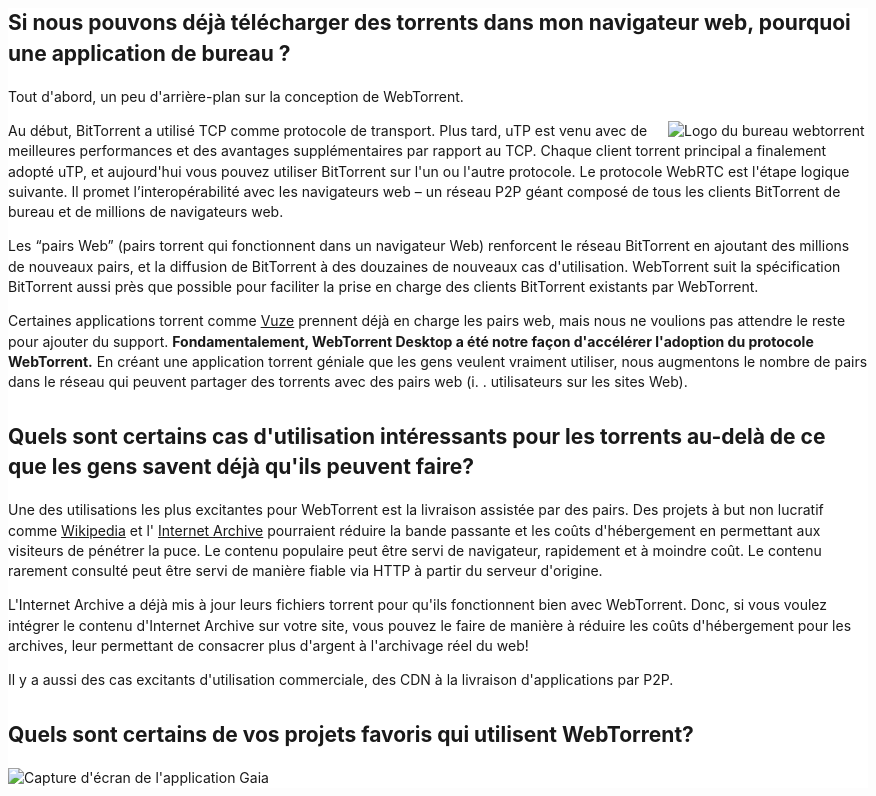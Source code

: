 ## Si nous pouvons déjà télécharger des torrents dans mon navigateur web, pourquoi une application de bureau ?

Tout d'abord, un peu d'arrière-plan sur la conception de WebTorrent.

<a href="https://webtorrent.io/desktop/">
  <img alt="Logo du bureau webtorrent" src="https://cloud.githubusercontent.com/assets/2289/23912151/154657e2-089c-11e7-9889-6914ce71ebc9.png" width="200" align="right">
</a>

Au début, BitTorrent a utilisé TCP comme protocole de transport. Plus tard, uTP est venu avec de meilleures performances et des avantages supplémentaires par rapport au TCP. Chaque client torrent principal a finalement adopté uTP, et aujourd'hui vous pouvez utiliser BitTorrent sur l'un ou l'autre protocole. Le protocole WebRTC est l'étape logique suivante. Il promet l’interopérabilité avec les navigateurs web – un réseau P2P géant composé de tous les clients BitTorrent de bureau et de millions de navigateurs web.

Les “pairs Web” (pairs torrent qui fonctionnent dans un navigateur Web) renforcent le réseau BitTorrent en ajoutant des millions de nouveaux pairs, et la diffusion de BitTorrent à des douzaines de nouveaux cas d'utilisation. WebTorrent suit la spécification BitTorrent aussi près que possible pour faciliter la prise en charge des clients BitTorrent existants par WebTorrent.

Certaines applications torrent comme [Vuze](https://www.vuze.com/) prennent déjà en charge les pairs web, mais nous ne voulions pas attendre le reste pour ajouter du support. **Fondamentalement, WebTorrent Desktop a été notre façon d'accélérer l'adoption du protocole WebTorrent.** En créant une application torrent géniale que les gens veulent vraiment utiliser, nous augmentons le nombre de pairs dans le réseau qui peuvent partager des torrents avec des pairs web (i. . utilisateurs sur les sites Web).

## Quels sont certains cas d'utilisation intéressants pour les torrents au-delà de ce que les gens savent déjà qu'ils peuvent faire?

Une des utilisations les plus excitantes pour WebTorrent est la livraison assistée par des pairs. Des projets à but non lucratif comme [Wikipedia](https://www.wikipedia.org/) et l' [Internet Archive](https://archive.org/) pourraient réduire la bande passante et les coûts d'hébergement en permettant aux visiteurs de pénétrer la puce. Le contenu populaire peut être servi de navigateur, rapidement et à moindre coût. Le contenu rarement consulté peut être servi de manière fiable via HTTP à partir du serveur d'origine.

L'Internet Archive a déjà mis à jour leurs fichiers torrent pour qu'ils fonctionnent bien avec WebTorrent. Donc, si vous voulez intégrer le contenu d'Internet Archive sur votre site, vous pouvez le faire de manière à réduire les coûts d'hébergement pour les archives, leur permettant de consacrer plus d'argent à l'archivage réel du web!

Il y a aussi des cas excitants d'utilisation commerciale, des CDN à la livraison d'applications par P2P.

## Quels sont certains de vos projets favoris qui utilisent WebTorrent?

![Capture d'écran de l'application Gaia](https://cloud.githubusercontent.com/assets/2289/23912148/154392c8-089c-11e7-88a8-3d4bcb1d2a94.jpg)
